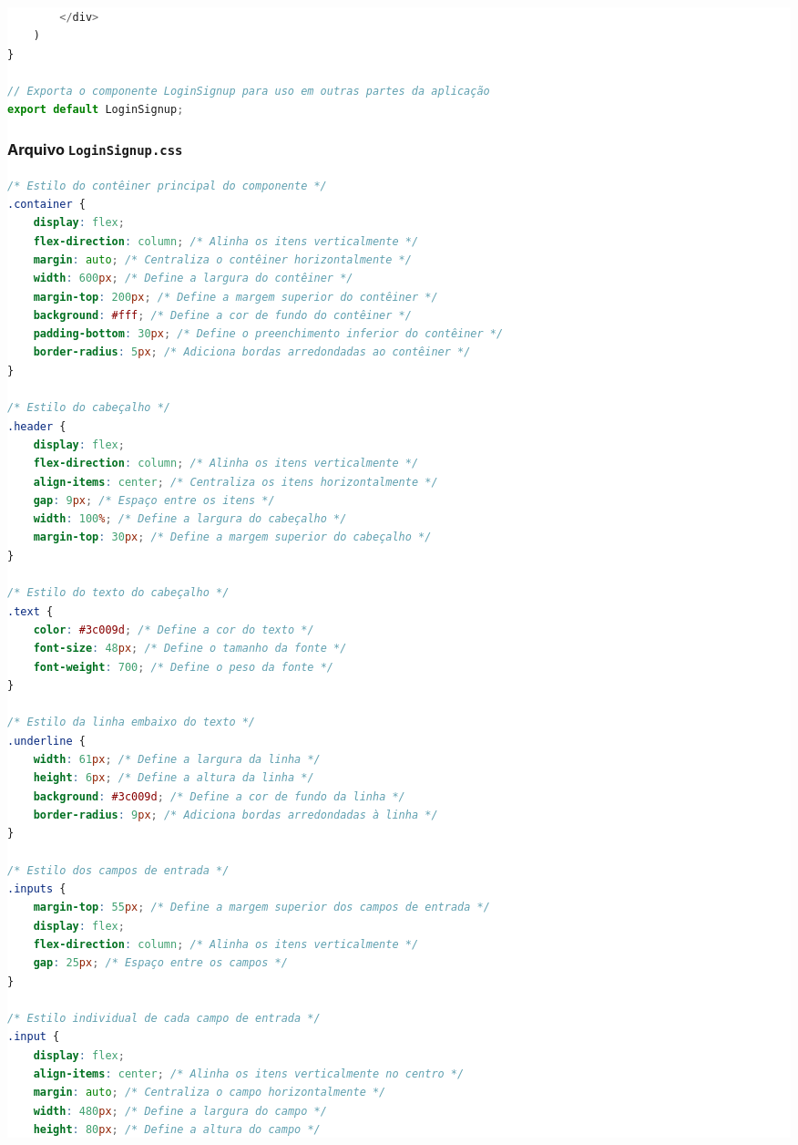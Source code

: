 ```jsx
        </div>
    )
}

// Exporta o componente LoginSignup para uso em outras partes da aplicação
export default LoginSignup;
```

### Arquivo `LoginSignup.css`

```css
/* Estilo do contêiner principal do componente */
.container {
    display: flex;
    flex-direction: column; /* Alinha os itens verticalmente */
    margin: auto; /* Centraliza o contêiner horizontalmente */
    width: 600px; /* Define a largura do contêiner */
    margin-top: 200px; /* Define a margem superior do contêiner */
    background: #fff; /* Define a cor de fundo do contêiner */
    padding-bottom: 30px; /* Define o preenchimento inferior do contêiner */
    border-radius: 5px; /* Adiciona bordas arredondadas ao contêiner */
}

/* Estilo do cabeçalho */
.header {
    display: flex;
    flex-direction: column; /* Alinha os itens verticalmente */
    align-items: center; /* Centraliza os itens horizontalmente */
    gap: 9px; /* Espaço entre os itens */
    width: 100%; /* Define a largura do cabeçalho */
    margin-top: 30px; /* Define a margem superior do cabeçalho */
}

/* Estilo do texto do cabeçalho */
.text {
    color: #3c009d; /* Define a cor do texto */
    font-size: 48px; /* Define o tamanho da fonte */
    font-weight: 700; /* Define o peso da fonte */
}

/* Estilo da linha embaixo do texto */
.underline {
    width: 61px; /* Define a largura da linha */
    height: 6px; /* Define a altura da linha */
    background: #3c009d; /* Define a cor de fundo da linha */
    border-radius: 9px; /* Adiciona bordas arredondadas à linha */
}

/* Estilo dos campos de entrada */
.inputs {
    margin-top: 55px; /* Define a margem superior dos campos de entrada */
    display: flex;
    flex-direction: column; /* Alinha os itens verticalmente */
    gap: 25px; /* Espaço entre os campos */
}

/* Estilo individual de cada campo de entrada */
.input {
    display: flex;
    align-items: center; /* Alinha os itens verticalmente no centro */
    margin: auto; /* Centraliza o campo horizontalmente */
    width: 480px; /* Define a largura do campo */
    height: 80px; /* Define a altura do campo */
```